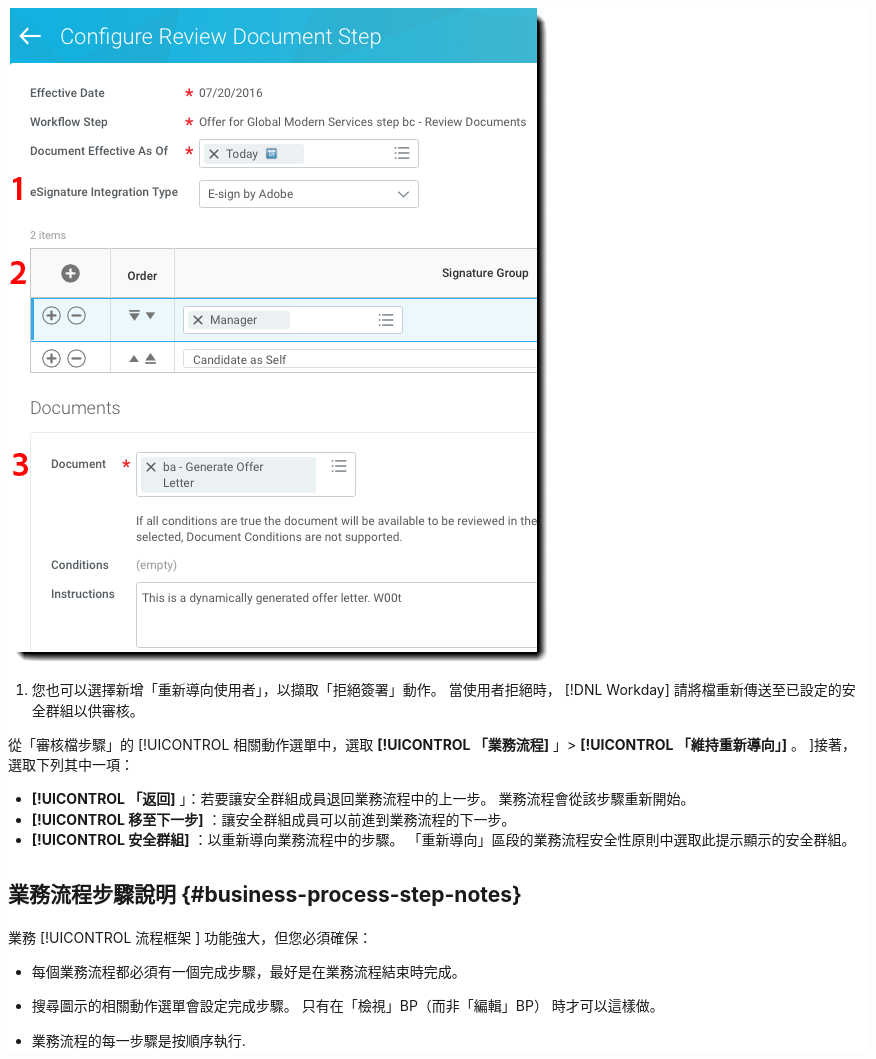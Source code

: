    ![設定「審核文件」步驟](images/configure-rd-stepsmaller-575.png)

1. 您也可以選擇新增「重新導向使用者」，以擷取「拒絕簽署」動作。 當使用者拒絕時， [!DNL Workday] 請將檔重新傳送至已設定的安全群組以供審核。

從「審核檔步驟」的 [!UICONTROL  相關動作選單中，選取 **[!UICONTROL 「業務流程]** 」> **[!UICONTROL 「維持重新導向」]** 。 ]接著，選取下列其中一項：

* **[!UICONTROL 「返回]** 」：若要讓安全群組成員退回業務流程中的上一步。 業務流程會從該步驟重新開始。
* **[!UICONTROL 移至下一步]** ：讓安全群組成員可以前進到業務流程的下一步。
* **[!UICONTROL 安全群組]** ：以重新導向業務流程中的步驟。 「重新導向」區段的業務流程安全性原則中選取此提示顯示的安全群組。

## 業務流程步驟說明 {#business-process-step-notes}

業務 [!UICONTROL  流程框架 ] 功能強大，但您必須確保：

* 每個業務流程都必須有一個完成步驟，最好是在業務流程結束時完成。

* 搜尋圖示的相關動作選單會設定完成步驟。 只有在「檢視」BP（而非「編輯」BP） 時才可以這樣做。

* 業務流程的每一步驟是按順序執行.
